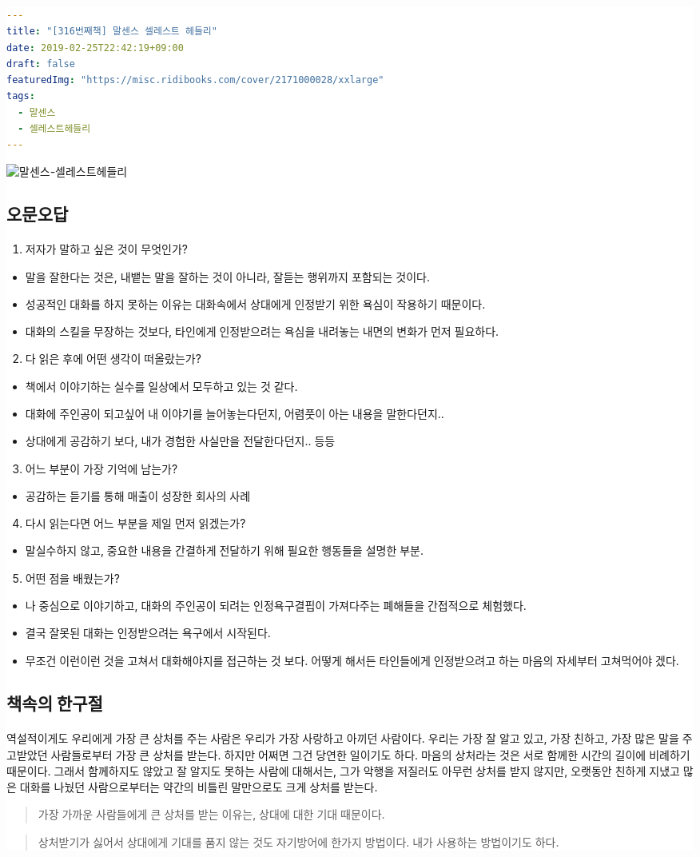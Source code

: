 ```yaml
---
title: "[316번째책] 말센스 셀레스트 헤들리"
date: 2019-02-25T22:42:19+09:00
draft: false
featuredImg: "https://misc.ridibooks.com/cover/2171000028/xxlarge"
tags:
  - 말센스
  - 셀레스트헤들리
---
```


![말센스-셀레스트헤들리](https://misc.ridibooks.com/cover/2171000028/xxlarge)

## 오문오답

1) 저자가 말하고 싶은 것이 무엇인가?

- 말을 잘한다는 것은, 내뱉는 말을 잘하는 것이 아니라, 잘듣는 행위까지 포함되는 것이다.

- 성공적인 대화를 하지 못하는 이유는 대화속에서 상대에게 인정받기 위한 욕심이 작용하기 때문이다.

- 대화의 스킬을 무장하는 것보다, 타인에게 인정받으려는 욕심을 내려놓는 내면의 변화가 먼저 필요하다.

2) 다 읽은 후에 어떤 생각이 떠올랐는가?

- 책에서 이야기하는 실수를 일상에서 모두하고 있는 것 같다.

- 대화에 주인공이 되고싶어 내 이야기를 늘어놓는다던지, 어렴풋이 아는 내용을 말한다던지..

- 상대에게 공감하기 보다, 내가 경험한 사실만을 전달한다던지.. 등등

3) 어느 부분이 가장 기억에 남는가?

- 공감하는 듣기를 통해 매출이 성장한 회사의 사례

4) 다시 읽는다면 어느 부분을 제일 먼저 읽겠는가?

- 말실수하지 않고, 중요한 내용을 간결하게 전달하기 위해 필요한 행동들을 설명한 부분.

5) 어떤 점을 배웠는가?

- 나 중심으로 이야기하고, 대화의 주인공이 되려는 인정욕구결핍이 가져다주는 폐해들을 간접적으로 체험했다.

- 결국 잘못된 대화는 인정받으려는 욕구에서 시작된다.

- 무조건 이런이런 것을 고쳐서 대화해야지를 접근하는 것 보다. 어떻게 해서든 타인들에게 인정받으려고 하는 마음의 자세부터 고쳐먹어야 겠다.


## 책속의 한구절

역설적이게도 우리에게 가장 큰 상처를 주는 사람은 우리가 가장 사랑하고 아끼던 사람이다. 우리는 가장 잘 알고 있고, 가장 친하고, 가장 많은 말을 주고받았던 사람들로부터 가장 큰 상처를 받는다. 하지만 어쩌면 그건 당연한 일이기도 하다. 마음의 상처라는 것은 서로 함께한 시간의 길이에 비례하기 때문이다. 그래서 함께하지도 않았고 잘 알지도 못하는 사람에 대해서는, 그가 악행을 저질러도 아무런 상처를 받지 않지만, 오랫동안 친하게 지냈고 많은 대화를 나눴던 사람으로부터는 약간의 비틀린 말만으로도 크게 상처를 받는다.

> 가장 가까운 사람들에게 큰 상처를 받는 이유는, 상대에 대한 기대 때문이다.

> 상처받기가 싫어서 상대에게 기대를 품지 않는 것도 자기방어에 한가지 방법이다. 내가 사용하는 방법이기도 하다.
